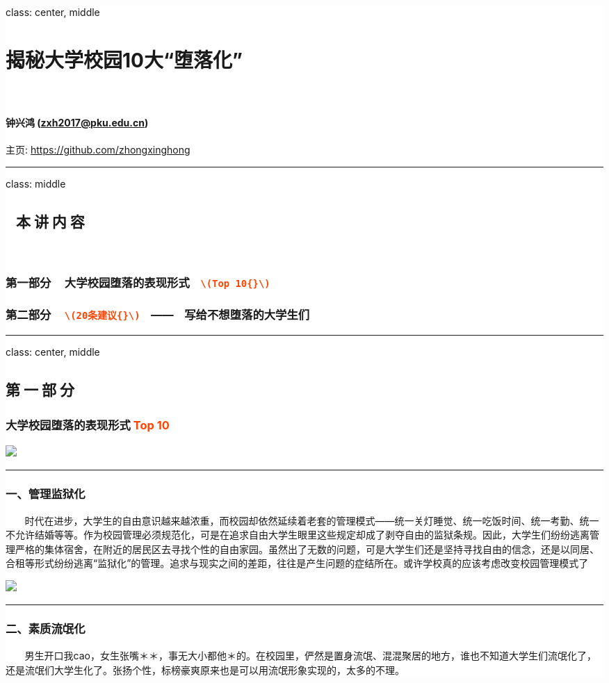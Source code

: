 class: center, middle

# 揭秘大学校园10大“堕落化”

&nbsp;
&nbsp;

#### 钟兴鸿 (zxh2017@pku.edu.cn)  

主页: https://github.com/zhongxinghong

---

class: middle

## &nbsp;&nbsp; 本 讲 内 容

&nbsp;

### 第一部分 &nbsp;&nbsp;&nbsp; 大学校园堕落的表现形式  &nbsp;&nbsp; **<font color="orangered"> `\(Top 10{}\)` </font>**

### 第二部分 &nbsp;&nbsp;&nbsp; **<font color="orangered"> `\(20条建议{}\)` </font>** &nbsp;&nbsp; ——   &nbsp;&nbsp; 写给不想堕落的大学生们

---

class: center, middle

## 第 一 部 分 

### 大学校园堕落的表现形式 **<font color="orangered">Top 10</font>**

<img src="http://www.dxsbb.com/upFiles/infoImg/2014082985159257.jpg">

---

### 一、管理监狱化

&nbsp;&nbsp;&nbsp;&nbsp;&nbsp;&nbsp; 时代在进步，大学生的自由意识越来越浓重，而校园却依然延续着老套的管理模式——统一关灯睡觉、统一吃饭时间、统一考勤、统一不允许结婚等等。作为校园管理必须规范化，可是在追求自由大学生眼里这些规定却成了剥夺自由的监狱条规。因此，大学生们纷纷逃离管理严格的集体宿舍，在附近的居民区去寻找个性的自由家园。虽然出了无数的问题，可是大学生们还是坚持寻找自由的信念，还是以同居、合租等形式纷纷逃离“监狱化”的管理。追求与现实之间的差距，往往是产生问题的症结所在。或许学校真的应该考虑改变校园管理模式了

<img src="https://ss1.bdstatic.com/70cFvXSh_Q1YnxGkpoWK1HF6hhy/it/u=3364025891,3317258040&fm=27&gp=0.jpg">


---

### 二、素质流氓化

&nbsp;&nbsp;&nbsp;&nbsp;&nbsp;&nbsp; 男生开口我cao，女生张嘴＊＊，事无大小都他＊的。在校园里，俨然是置身流氓、混混聚居的地方，谁也不知道大学生们流氓化了，还是流氓们大学生化了。张扬个性，标榜豪爽原来也是可以用流氓形象实现的，太多的不理。
